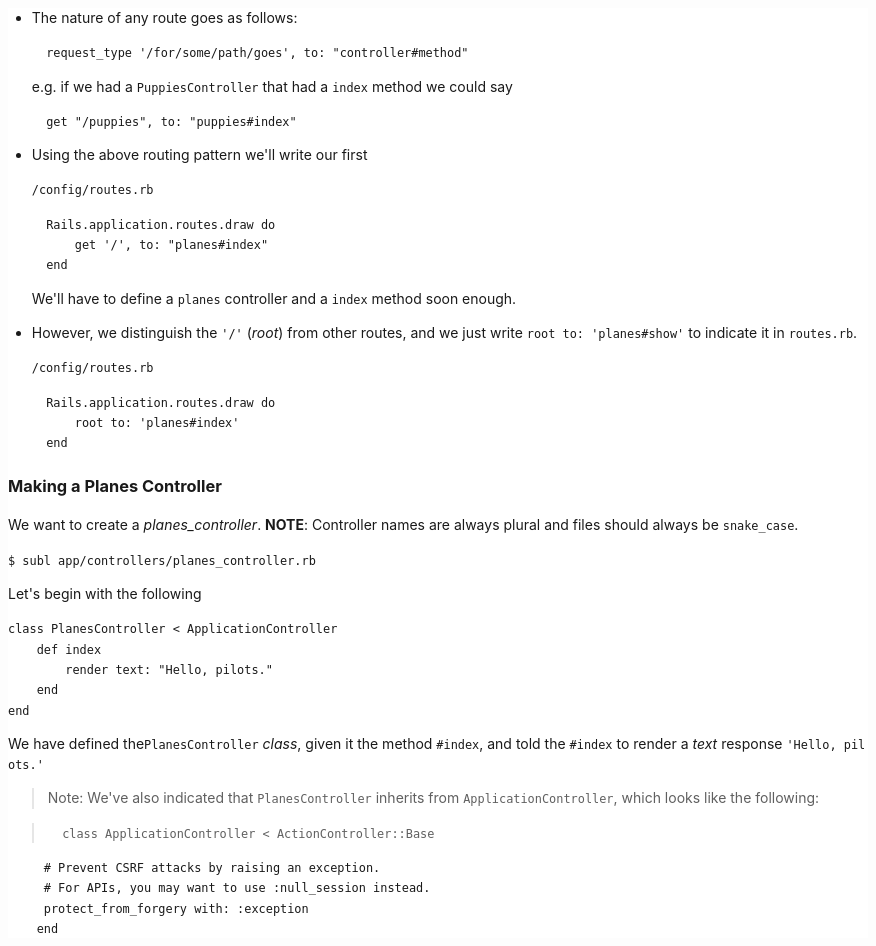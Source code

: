 * The nature of any route goes as follows:
	
		request_type '/for/some/path/goes', to: "controller#method"

	e.g. if we had a `PuppiesController` that had a `index` method we could say

		get "/puppies", to: "puppies#index"

* Using the above routing pattern we'll write our first 

	`/config/routes.rb`

		Rails.application.routes.draw do
			get '/', to: "planes#index"
		end
		
	We'll have to define a `planes` controller and a `index` method soon enough.
	
* However, we distinguish the `'/'` (*root*) from other routes, and we just write `root to: 'planes#show'` to indicate it in `routes.rb`.

	`/config/routes.rb`

		Rails.application.routes.draw do
			root to: 'planes#index'
		end




### Making a Planes Controller

We want to create a *planes_controller*. **NOTE**: Controller names are always plural and files should always be `snake_case`.

	$ subl app/controllers/planes_controller.rb

Let's begin with the following 

	class PlanesController < ApplicationController
		def index
			render text: "Hello, pilots."
		end
	end

We have defined the`PlanesController` *class*, given it the method `#index`, and told the `#index` to render a *text* response `'Hello, pilots.'`

> Note:  We've also indicated that `PlanesController` inherits from `ApplicationController`, which looks like the following:

>		class ApplicationController < ActionController::Base
	 	 # Prevent CSRF attacks by raising an exception.
	 	 # For APIs, you may want to use :null_session instead.
	 	 protect_from_forgery with: :exception
		end
